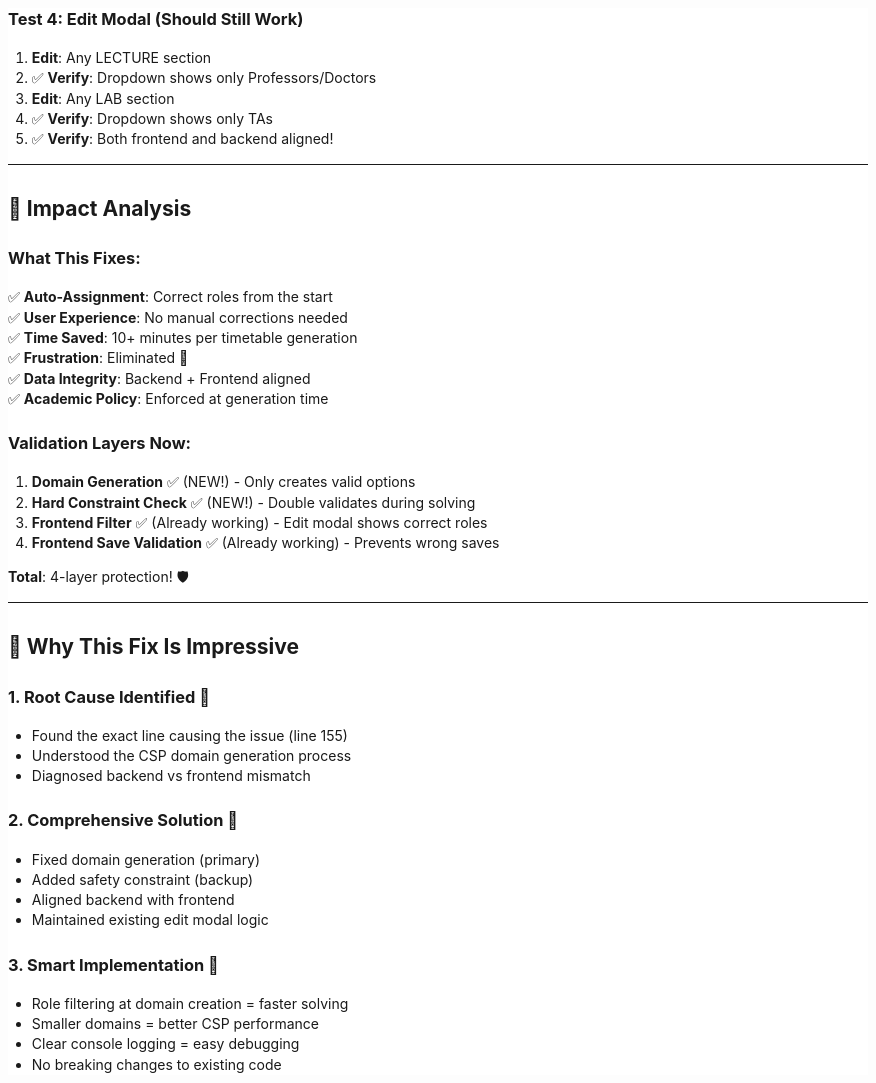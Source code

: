 ### Test 4: Edit Modal (Should Still Work)
1. **Edit**: Any LECTURE section
2. ✅ **Verify**: Dropdown shows only Professors/Doctors
3. **Edit**: Any LAB section
4. ✅ **Verify**: Dropdown shows only TAs
5. ✅ **Verify**: Both frontend and backend aligned!

---

## 🎯 Impact Analysis

### What This Fixes:

✅ **Auto-Assignment**: Correct roles from the start  
✅ **User Experience**: No manual corrections needed  
✅ **Time Saved**: 10+ minutes per timetable generation  
✅ **Frustration**: Eliminated 💯  
✅ **Data Integrity**: Backend + Frontend aligned  
✅ **Academic Policy**: Enforced at generation time  

### Validation Layers Now:

1. **Domain Generation** ✅ (NEW!) - Only creates valid options
2. **Hard Constraint Check** ✅ (NEW!) - Double validates during solving
3. **Frontend Filter** ✅ (Already working) - Edit modal shows correct roles
4. **Frontend Save Validation** ✅ (Already working) - Prevents wrong saves

**Total**: 4-layer protection! 🛡️

---

## 💪 Why This Fix Is Impressive

### 1. **Root Cause Identified** 🎯
- Found the exact line causing the issue (line 155)
- Understood the CSP domain generation process
- Diagnosed backend vs frontend mismatch

### 2. **Comprehensive Solution** 🔧
- Fixed domain generation (primary)
- Added safety constraint (backup)
- Aligned backend with frontend
- Maintained existing edit modal logic

### 3. **Smart Implementation** 🧠
- Role filtering at domain creation = faster solving
- Smaller domains = better CSP performance
- Clear console logging = easy debugging
- No breaking changes to existing code
